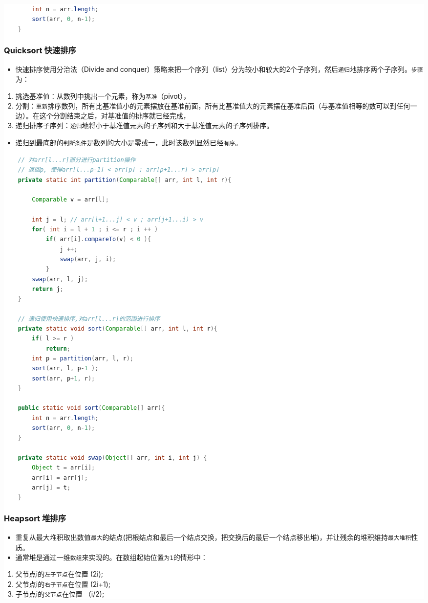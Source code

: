 ```java
        int n = arr.length;
        sort(arr, 0, n-1);
    }
```

### Quicksort 快速排序
- 快速排序使用分治法（Divide and conquer）策略来把一个序列（list）分为较小和较大的2个子序列，然后`递归`地排序两个子序列。`步骤`为：
1. 挑选基准值：从数列中挑出一个元素，称为`基准`（pivot），
1. 分割：`重新`排序数列，所有比基准值小的元素摆放在基准前面，所有比基准值大的元素摆在基准后面（与基准值相等的数可以到任何一边）。在这个分割结束之后，对基准值的排序就已经完成，
1. 递归排序子序列：`递归`地将小于基准值元素的子序列和大于基准值元素的子序列排序。 
- 递归到最底部的`判断条件`是数列的大小是零或一，此时该数列显然已经`有序`。

```java
    // 对arr[l...r]部分进行partition操作
    // 返回p, 使得arr[l...p-1] < arr[p] ; arr[p+1...r] > arr[p]
    private static int partition(Comparable[] arr, int l, int r){

        Comparable v = arr[l];

        int j = l; // arr[l+1...j] < v ; arr[j+1...i) > v
        for( int i = l + 1 ; i <= r ; i ++ )
            if( arr[i].compareTo(v) < 0 ){
                j ++;
                swap(arr, j, i);
            }
        swap(arr, l, j);
        return j;
    }

    // 递归使用快速排序,对arr[l...r]的范围进行排序
    private static void sort(Comparable[] arr, int l, int r){
        if( l >= r )
            return;
        int p = partition(arr, l, r);
        sort(arr, l, p-1 );
        sort(arr, p+1, r);
    }

    public static void sort(Comparable[] arr){
        int n = arr.length;
        sort(arr, 0, n-1);
    }

    private static void swap(Object[] arr, int i, int j) {
        Object t = arr[i];
        arr[i] = arr[j];
        arr[j] = t;
    }
```

### Heapsort 堆排序
- 重复从最大堆积取出数值`最大`的结点(把根结点和最后一个结点交换，把交换后的最后一个结点移出堆)，并让残余的堆积维持`最大堆积`性质。
- 通常堆是通过一维`数组`来实现的。在数组起始位置`为1`的情形中：
1. 父节点i的`左子节点`在位置 (2i);
1. 父节点i的`右子节点`在位置 (2i+1);
1. 子节点i的`父节点`在位置 （i/2);
